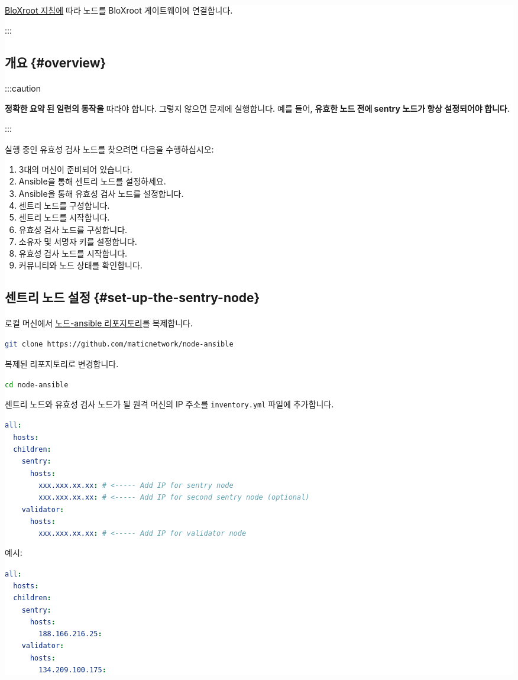 [<ins>BloXroot 지침에</ins>](/maintain/validate/bloxroute.md) 따라 노드를 BloXroot 게이트웨이에 연결합니다.

:::

## 개요 {#overview}

:::caution

**정확한 요약 된 일련의 동작을** 따라야 합니다. 그렇지 않으면 문제에 실행합니다. 예를 들어, **유효한 노드 전에 sentry 노드가 항상 설정되어야 합니다**.

:::

실행 중인 유효성 검사 노드를 찾으려면 다음을 수행하십시오:

1. 3대의 머신이 준비되어 있습니다.
1. Ansible을 통해 센트리 노드를 설정하세요.
1. Ansible을 통해 유효성 검사 노드를 설정합니다.
1. 센트리 노드를 구성합니다.
1. 센트리 노드를 시작합니다.
1. 유효성 검사 노드를 구성합니다.
1. 소유자 및 서명자 키를 설정합니다.
1. 유효성 검사 노드를 시작합니다.
1. 커뮤니티와 노드 상태를 확인합니다.

## 센트리 노드 설정 {#set-up-the-sentry-node}

로컬 머신에서 [노드-ansible 리포지토리](https://github.com/maticnetwork/node-ansible)를 복제합니다.

```sh
git clone https://github.com/maticnetwork/node-ansible
```

복제된 리포지토리로 변경합니다.

```sh
cd node-ansible
```

센트리 노드와 유효성 검사 노드가 될 원격 머신의 IP 주소를 `inventory.yml` 파일에 추가합니다.

```yml
all:
  hosts:
  children:
    sentry:
      hosts:
        xxx.xxx.xx.xx: # <----- Add IP for sentry node
        xxx.xxx.xx.xx: # <----- Add IP for second sentry node (optional)
    validator:
      hosts:
        xxx.xxx.xx.xx: # <----- Add IP for validator node
```

예시:

```yml
all:
  hosts:
  children:
    sentry:
      hosts:
        188.166.216.25:
    validator:
      hosts:
        134.209.100.175:
```
